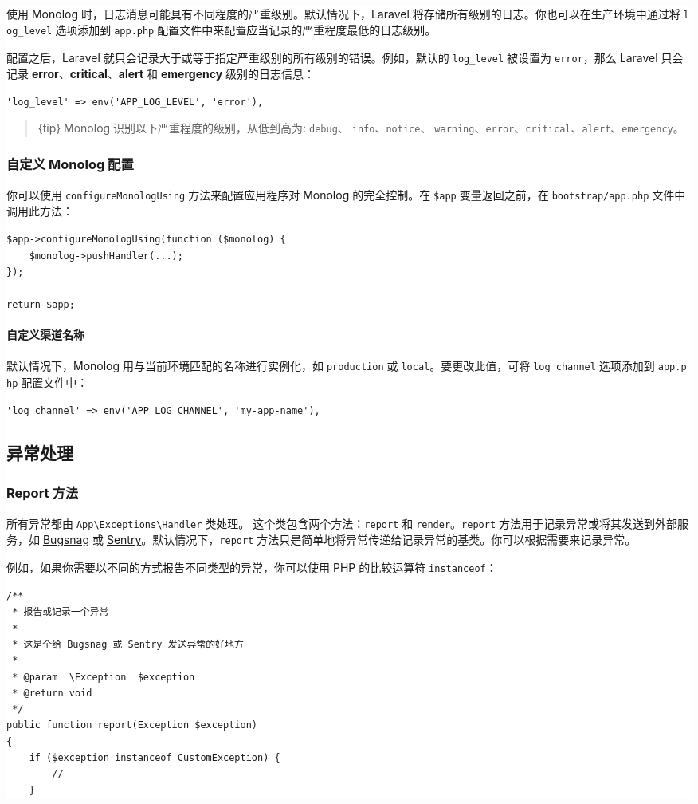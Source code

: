 使用 Monolog 时，日志消息可能具有不同程度的严重级别。默认情况下，Laravel 将存储所有级别的日志。你也可以在生产环境中通过将 `log_level` 选项添加到 `app.php` 配置文件中来配置应当记录的严重程度最低的日志级别。

配置之后，Laravel 就只会记录大于或等于指定严重级别的所有级别的错误。例如，默认的 `log_level` 被设置为 `error`，那么 Laravel 只会记录 **error**、**critical**、**alert** 和 **emergency** 级别的日志信息：

    'log_level' => env('APP_LOG_LEVEL', 'error'),

> {tip}  Monolog 识别以下严重程度的级别，从低到高为: `debug`、 `info`、`notice`、 `warning`、`error`、`critical`、`alert`、`emergency`。

<a name="custom-monolog-configuration"></a>
### 自定义 Monolog 配置

你可以使用 `configureMonologUsing` 方法来配置应用程序对 Monolog 的完全控制。在 `$app` 变量返回之前，在 `bootstrap/app.php` 文件中调用此方法：

    $app->configureMonologUsing(function ($monolog) {
        $monolog->pushHandler(...);
    });

    return $app;

#### 自定义渠道名称

默认情况下，Monolog 用与当前环境匹配的名称进行实例化，如 `production` 或 `local`。要更改此值，可将 `log_channel` 选项添加到 `app.php` 配置文件中：

```
'log_channel' => env('APP_LOG_CHANNEL', 'my-app-name'),
```

<a name="the-exception-handler"></a>

## 异常处理

<a name="report-method"></a>
### Report 方法

所有异常都由 `App\Exceptions\Handler` 类处理。 这个类包含两个方法：`report` 和 `render`。`report` 方法用于记录异常或将其发送到外部服务，如 [Bugsnag](https://bugsnag.com) 或 [Sentry](https://github.com/getsentry/sentry-laravel)。默认情况下，`report` 方法只是简单地将异常传递给记录异常的基类。你可以根据需要来记录异常。

例如，如果你需要以不同的方式报告不同类型的异常，你可以使用 PHP 的比较运算符 `instanceof`：

    /**
     * 报告或记录一个异常
     *
     * 这是个给 Bugsnag 或 Sentry 发送异常的好地方
     *
     * @param  \Exception  $exception
     * @return void
     */
    public function report(Exception $exception)
    {
        if ($exception instanceof CustomException) {
            //
        }
